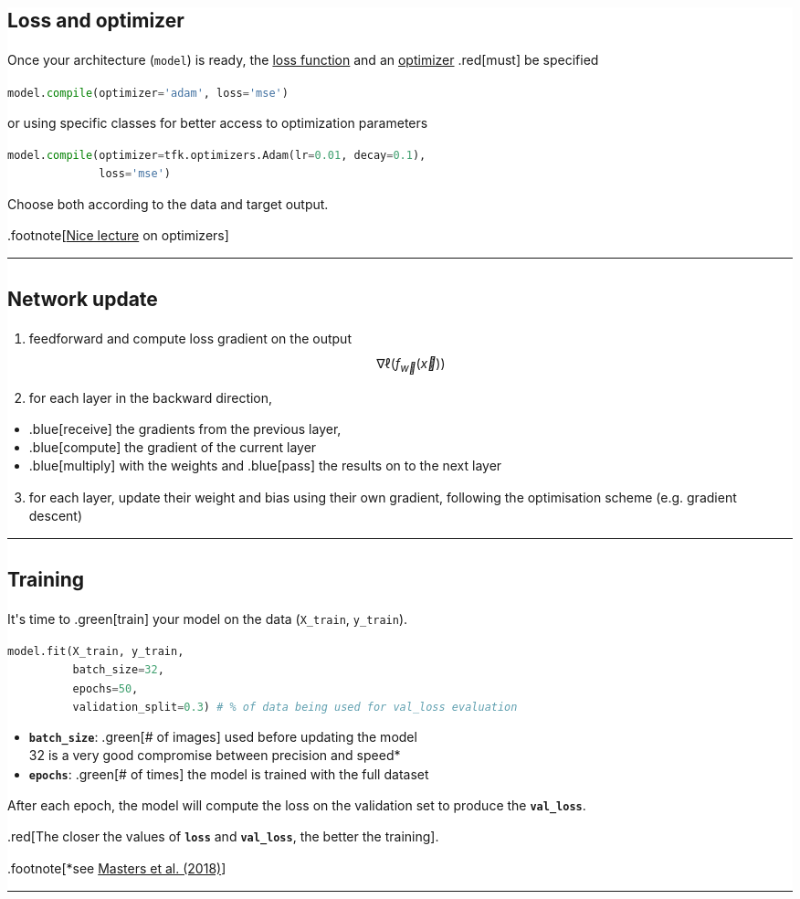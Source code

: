 ## Loss and optimizer

Once your architecture (`model`) is ready, the [loss function](https://keras.io/losses/) and an [optimizer](https://keras.io/optimizers/) .red[must] be specified 
```python
model.compile(optimizer='adam', loss='mse')
```
or using specific classes for better access to optimization parameters
```python
model.compile(optimizer=tfk.optimizers.Adam(lr=0.01, decay=0.1), 
              loss='mse')
```

Choose both according to the data and target output.

.footnote[[Nice lecture](https://mlelarge.github.io/dataflowr-slides/X/lesson4.html) on optimizers]

---
## Network update

1. feedforward and compute loss gradient on the output
$$ \nabla \ell(f_{\vec w}(\vec x)) $$

2. for each layer in the backward direction, 
  * .blue[receive] the gradients from the previous layer, 
  * .blue[compute] the gradient of the current layer
  * .blue[multiply] with the weights and .blue[pass] the results on to the next layer

3. for each layer, update their weight and bias using their own gradient, following the optimisation scheme (e.g. gradient descent)

---
## Training

It's time to .green[train] your model on the data (`X_train`, `y_train`). 

```python
model.fit(X_train, y_train,
          batch_size=32,        
          epochs=50,  
          validation_split=0.3) # % of data being used for val_loss evaluation

```

- **`batch_size`**: .green[\# of images] used before updating the model<br/>
  32 is a very good compromise between precision and speed*
- **`epochs`**: .green[\# of times] the model is trained with the full dataset

After each epoch, the model will compute the loss on the validation set to produce the **`val_loss`**. 

.red[The closer the values of **`loss`** and **`val_loss`**, the better the training]. 

.footnote[*see [Masters et al. (2018)](https://arxiv.org/abs/1804.07612)]

---

[twitter]: https://twitter.com/alxbcd
[mail]: mailto:aboucaud@apc.in2p3.fr
[twitter]: https://twitter.com/alxbcd
[wavenet]: https://deepmind.com/blog/high-fidelity-speech-synthesis-wavenet/
[deepcolor]: https://richzhang.github.io/ideepcolor/
[alphastar]: https://deepmind.com/blog/alphastar-mastering-real-time-strategy-game-starcraft-ii/
[rapids]: https://rapids.ai
[dalle2]: https://openai.com/dall-e-2/
[midj]: https://www.midjourney.com/home
[openai]: https://openai.com/api/
[chatgpt]: https://chat.openai.com/chat
[sklearn]: https://scikit-learn.org
[nnzoo]: http://www.asimovinstitute.org/neural-network-zoo/
[website]: https://aboucaud.github.io
[cc]: http://creativecommons.org/licenses/by-sa/4.0
[cc]: http://creativecommons.org/licenses/by-sa/4.0
